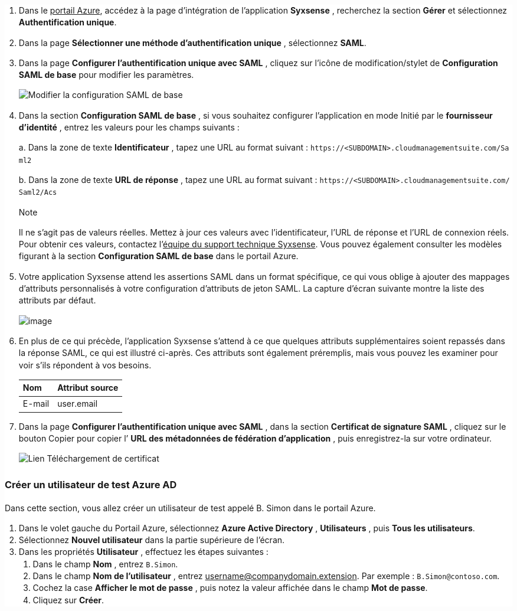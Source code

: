 1. Dans le [portail Azure](https://portal.azure.com/), accédez à la page d’intégration de l’application **Syxsense** , recherchez la section **Gérer** et sélectionnez **Authentification unique**.
1. Dans la page **Sélectionner une méthode d’authentification unique** , sélectionnez **SAML**.
1. Dans la page **Configurer l’authentification unique avec SAML** , cliquez sur l’icône de modification/stylet de **Configuration SAML de base** pour modifier les paramètres.

   ![Modifier la configuration SAML de base](common/edit-urls.png)

1. Dans la section **Configuration SAML de base** , si vous souhaitez configurer l’application en mode Initié par le **fournisseur d’identité** , entrez les valeurs pour les champs suivants :

    a. Dans la zone de texte **Identificateur** , tapez une URL au format suivant : `https://<SUBDOMAIN>.cloudmanagementsuite.com/Saml2`

    b. Dans la zone de texte **URL de réponse** , tapez une URL au format suivant : `https://<SUBDOMAIN>.cloudmanagementsuite.com/Saml2/Acs`

    > [!NOTE]
    > Il ne s’agit pas de valeurs réelles. Mettez à jour ces valeurs avec l’identificateur, l’URL de réponse et l’URL de connexion réels. Pour obtenir ces valeurs, contactez l’[équipe du support technique Syxsense](mailto:DevTeam@syxsense.com). Vous pouvez également consulter les modèles figurant à la section **Configuration SAML de base** dans le portail Azure.

1. Votre application Syxsense attend les assertions SAML dans un format spécifique, ce qui vous oblige à ajouter des mappages d’attributs personnalisés à votre configuration d’attributs de jeton SAML. La capture d’écran suivante montre la liste des attributs par défaut.

    ![image](common/default-attributes.png)

1. En plus de ce qui précède, l’application Syxsense s’attend à ce que quelques attributs supplémentaires soient repassés dans la réponse SAML, ce qui est illustré ci-après. Ces attributs sont également préremplis, mais vous pouvez les examiner pour voir s’ils répondent à vos besoins.

    | Nom | Attribut source|
    | ------------ | --------- |
    | E-mail | user.email |

1. Dans la page **Configurer l’authentification unique avec SAML** , dans la section **Certificat de signature SAML** , cliquez sur le bouton Copier pour copier l’ **URL des métadonnées de fédération d’application** , puis enregistrez-la sur votre ordinateur.

    ![Lien Téléchargement de certificat](common/copy-metadataurl.png)

### <a name="create-an-azure-ad-test-user"></a>Créer un utilisateur de test Azure AD

Dans cette section, vous allez créer un utilisateur de test appelé B. Simon dans le portail Azure.

1. Dans le volet gauche du Portail Azure, sélectionnez **Azure Active Directory** , **Utilisateurs** , puis **Tous les utilisateurs**.
1. Sélectionnez **Nouvel utilisateur** dans la partie supérieure de l’écran.
1. Dans les propriétés **Utilisateur** , effectuez les étapes suivantes :
   1. Dans le champ **Nom** , entrez `B.Simon`.  
   1. Dans le champ **Nom de l’utilisateur** , entrez username@companydomain.extension. Par exemple : `B.Simon@contoso.com`.
   1. Cochez la case **Afficher le mot de passe** , puis notez la valeur affichée dans le champ **Mot de passe**.
   1. Cliquez sur **Créer**.
